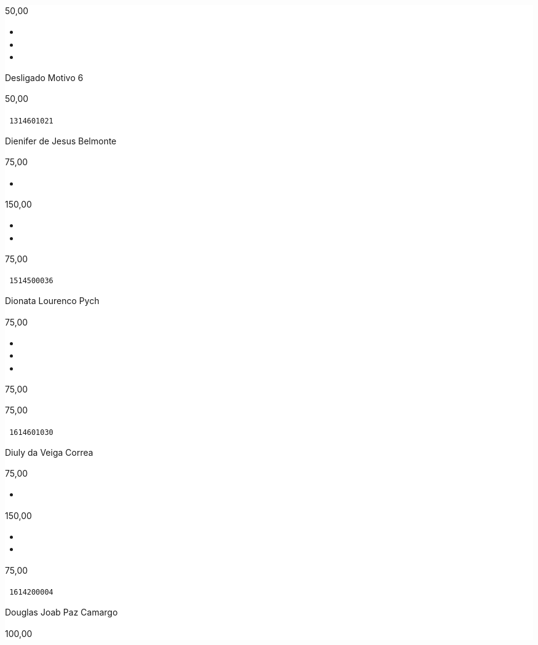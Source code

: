    50,00

   -

   -

   -

   Desligado Motivo 6

   50,00

     1314601021

   Dienifer de Jesus Belmonte

   75,00

   -

   150,00

   -

   -

   75,00

     1514500036

   Dionata Lourenco Pych

   75,00

   -

   -

   -

   75,00

   75,00

     1614601030

   Diuly da Veiga Correa

   75,00

   -

   150,00

   -

   -

   75,00

     1614200004

   Douglas Joab Paz Camargo

   100,00
